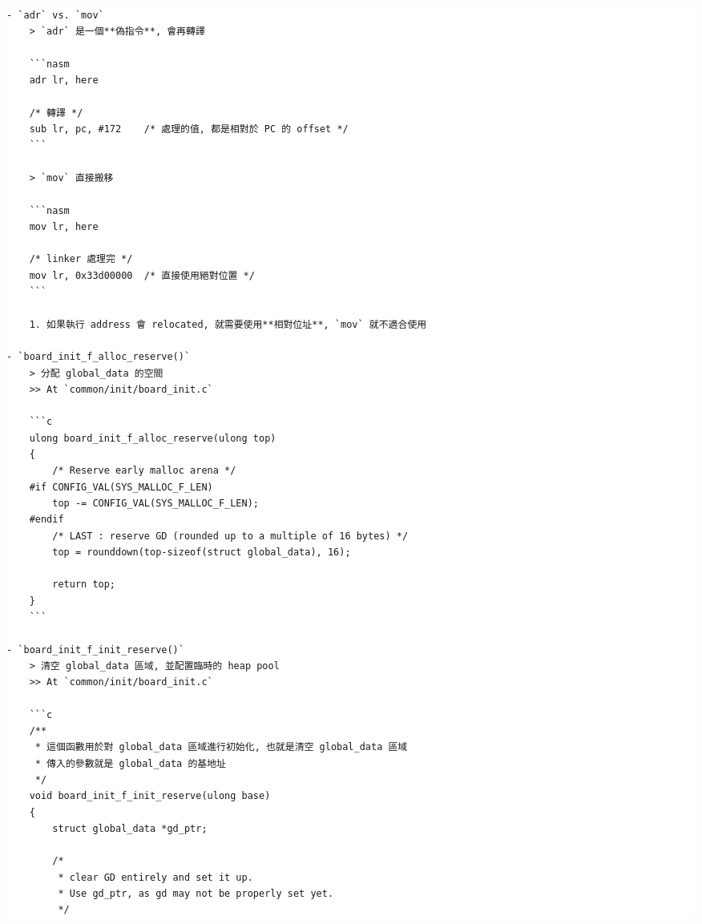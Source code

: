     - `adr` vs. `mov`
        > `adr` 是一個**偽指令**, 會再轉譯

        ```nasm
        adr lr, here

        /* 轉譯 */
        sub	lr, pc, #172    /* 處理的值, 都是相對於 PC 的 offset */
        ```

        > `mov` 直接搬移

        ```nasm
        mov lr, here

        /* linker 處理完 */
        mov lr, 0x33d00000  /* 直接使用絕對位置 */
        ```

        1. 如果執行 address 會 relocated, 就需要使用**相對位址**, `mov` 就不適合使用

    - `board_init_f_alloc_reserve()`
        > 分配 global_data 的空間
        >> At `common/init/board_init.c`

        ```c
        ulong board_init_f_alloc_reserve(ulong top)
        {
            /* Reserve early malloc arena */
        #if CONFIG_VAL(SYS_MALLOC_F_LEN)
            top -= CONFIG_VAL(SYS_MALLOC_F_LEN);
        #endif
            /* LAST : reserve GD (rounded up to a multiple of 16 bytes) */
            top = rounddown(top-sizeof(struct global_data), 16);

            return top;
        }
        ```

    - `board_init_f_init_reserve()`
        > 清空 global_data 區域, 並配置臨時的 heap pool
        >> At `common/init/board_init.c`

        ```c
        /**
         * 這個函數用於對 global_data 區域進行初始化, 也就是清空 global_data 區域
         * 傳入的參數就是 global_data 的基地址
         */
        void board_init_f_init_reserve(ulong base)
        {
            struct global_data *gd_ptr;

            /*
             * clear GD entirely and set it up.
             * Use gd_ptr, as gd may not be properly set yet.
             */
